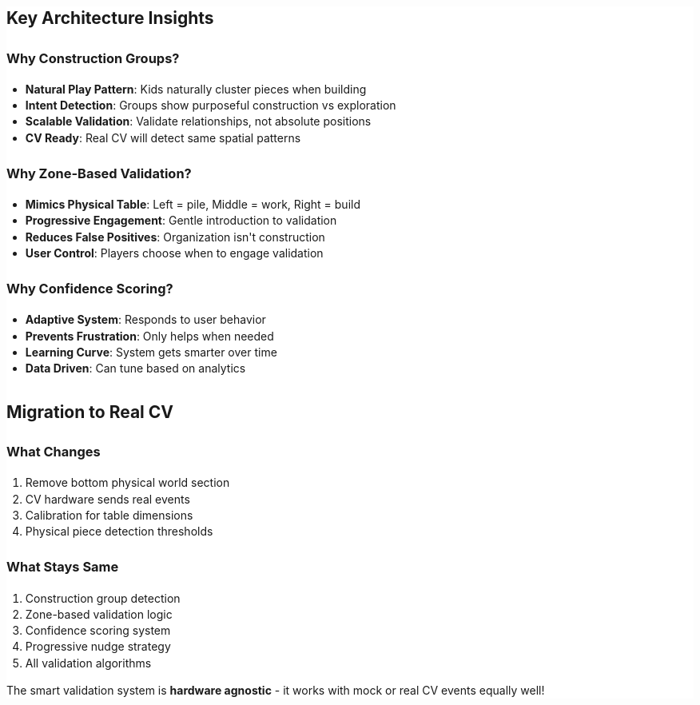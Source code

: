 ## Key Architecture Insights

### Why Construction Groups?
- **Natural Play Pattern**: Kids naturally cluster pieces when building
- **Intent Detection**: Groups show purposeful construction vs exploration
- **Scalable Validation**: Validate relationships, not absolute positions
- **CV Ready**: Real CV will detect same spatial patterns

### Why Zone-Based Validation?
- **Mimics Physical Table**: Left = pile, Middle = work, Right = build
- **Progressive Engagement**: Gentle introduction to validation
- **Reduces False Positives**: Organization isn't construction
- **User Control**: Players choose when to engage validation

### Why Confidence Scoring?
- **Adaptive System**: Responds to user behavior
- **Prevents Frustration**: Only helps when needed
- **Learning Curve**: System gets smarter over time
- **Data Driven**: Can tune based on analytics

## Migration to Real CV

### What Changes
1. Remove bottom physical world section
2. CV hardware sends real events
3. Calibration for table dimensions
4. Physical piece detection thresholds

### What Stays Same
1. Construction group detection
2. Zone-based validation logic  
3. Confidence scoring system
4. Progressive nudge strategy
5. All validation algorithms

The smart validation system is **hardware agnostic** - it works with mock or real CV events equally well!